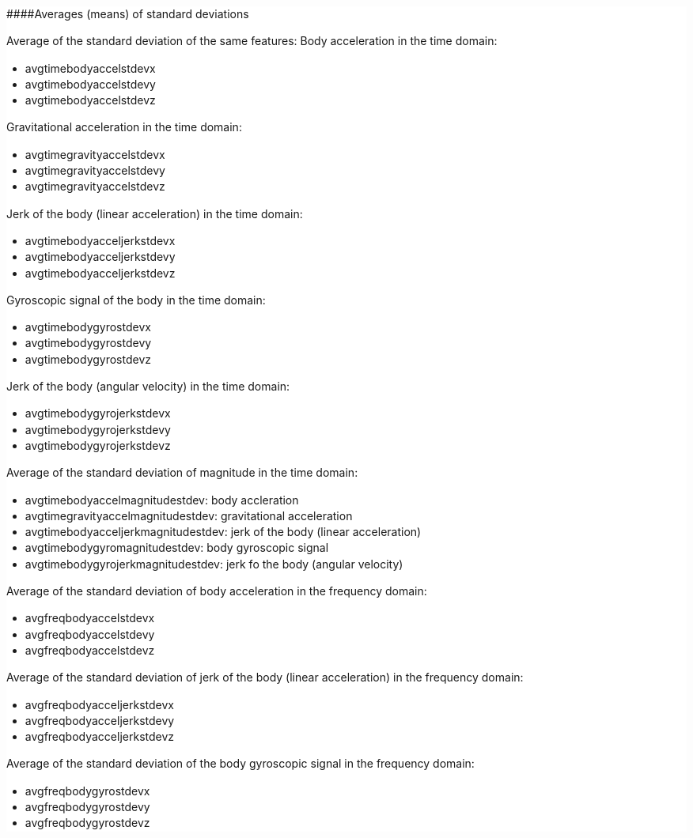 ####Averages (means) of standard deviations

Average of the standard deviation of the same features:
Body acceleration in the time domain:

- avgtimebodyaccelstdevx
- avgtimebodyaccelstdevy
- avgtimebodyaccelstdevz

Gravitational acceleration in the time domain:

- avgtimegravityaccelstdevx
- avgtimegravityaccelstdevy
- avgtimegravityaccelstdevz

Jerk of the body (linear acceleration) in the time domain:

- avgtimebodyacceljerkstdevx
- avgtimebodyacceljerkstdevy
- avgtimebodyacceljerkstdevz

Gyroscopic signal of the body in the time domain:

- avgtimebodygyrostdevx
- avgtimebodygyrostdevy
- avgtimebodygyrostdevz
    
Jerk of the body (angular velocity) in the time domain:

- avgtimebodygyrojerkstdevx
- avgtimebodygyrojerkstdevy
- avgtimebodygyrojerkstdevz
    
Average of the standard deviation of magnitude in the time domain:

- avgtimebodyaccelmagnitudestdev: body accleration
- avgtimegravityaccelmagnitudestdev: gravitational acceleration
- avgtimebodyacceljerkmagnitudestdev: jerk of the body (linear acceleration)
- avgtimebodygyromagnitudestdev: body gyroscopic signal
- avgtimebodygyrojerkmagnitudestdev: jerk fo the body (angular velocity)

Average of the standard deviation of body acceleration in the frequency domain:

- avgfreqbodyaccelstdevx
- avgfreqbodyaccelstdevy
- avgfreqbodyaccelstdevz

Average of the standard deviation of jerk of the body (linear acceleration) in the frequency domain:

- avgfreqbodyacceljerkstdevx
- avgfreqbodyacceljerkstdevy
- avgfreqbodyacceljerkstdevz
    
Average of the standard deviation of the body gyroscopic signal in the frequency domain:

- avgfreqbodygyrostdevx
- avgfreqbodygyrostdevy
- avgfreqbodygyrostdevz
    